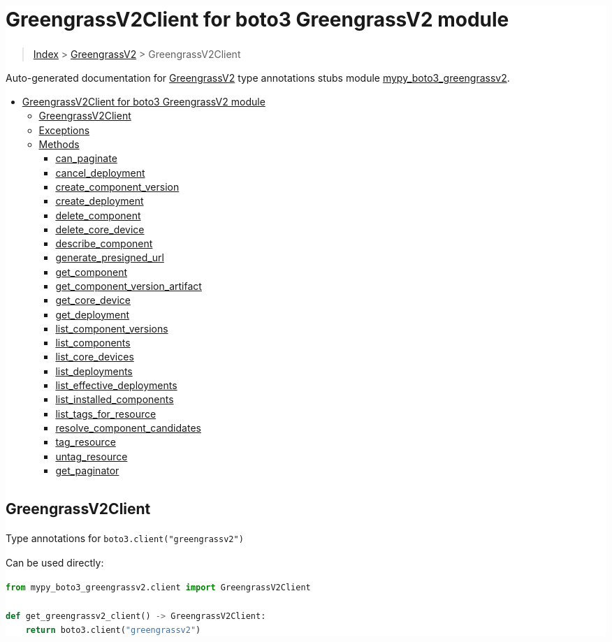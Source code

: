# GreengrassV2Client for boto3 GreengrassV2 module

> [Index](..) > [GreengrassV2](.) > GreengrassV2Client

Auto-generated documentation for
[GreengrassV2](https://boto3.amazonaws.com/v1/documentation/api/1.17.76/reference/services/greengrassv2.html#GreengrassV2)
type annotations stubs module
[mypy_boto3_greengrassv2](https://pypi.org/project/mypy-boto3-greengrassv2/).

- [GreengrassV2Client for boto3 GreengrassV2 module](#greengrassv2client-for-boto3-greengrassv2-module)
  - [GreengrassV2Client](#greengrassv2client)
  - [Exceptions](#exceptions)
  - [Methods](#methods)
    - [can_paginate](#can_paginate)
    - [cancel_deployment](#cancel_deployment)
    - [create_component_version](#create_component_version)
    - [create_deployment](#create_deployment)
    - [delete_component](#delete_component)
    - [delete_core_device](#delete_core_device)
    - [describe_component](#describe_component)
    - [generate_presigned_url](#generate_presigned_url)
    - [get_component](#get_component)
    - [get_component_version_artifact](#get_component_version_artifact)
    - [get_core_device](#get_core_device)
    - [get_deployment](#get_deployment)
    - [list_component_versions](#list_component_versions)
    - [list_components](#list_components)
    - [list_core_devices](#list_core_devices)
    - [list_deployments](#list_deployments)
    - [list_effective_deployments](#list_effective_deployments)
    - [list_installed_components](#list_installed_components)
    - [list_tags_for_resource](#list_tags_for_resource)
    - [resolve_component_candidates](#resolve_component_candidates)
    - [tag_resource](#tag_resource)
    - [untag_resource](#untag_resource)
    - [get_paginator](#get_paginator)

## GreengrassV2Client

Type annotations for `boto3.client("greengrassv2")`

Can be used directly:

```python
from mypy_boto3_greengrassv2.client import GreengrassV2Client

def get_greengrassv2_client() -> GreengrassV2Client:
    return boto3.client("greengrassv2")
```
